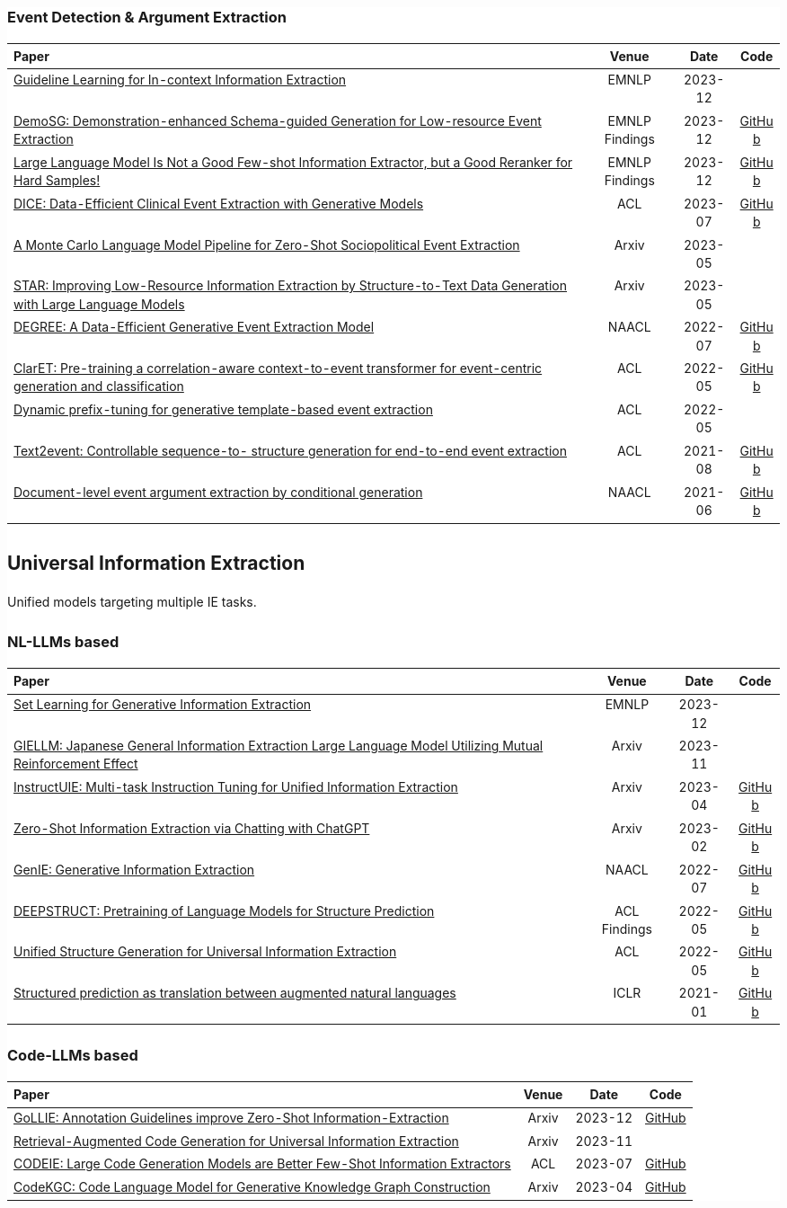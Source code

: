 ### Event Detection & Argument Extraction
|  Paper  |      Venue    |   Date  | Code |
| :--------- | :---------: | :---------: | :---------: |
|  [Guideline Learning for In-context Information Extraction](https://arxiv.org/abs/2310.05066)  |   EMNLP    |  2023-12   |  |
|  [DemoSG: Demonstration-enhanced Schema-guided Generation for Low-resource Event Extraction](https://aclanthology.org/2023.findings-emnlp.121) |     EMNLP Findings     | 2023-12    | [GitHub](https://github.com/GangZhao98/DemoSG) |
|  [Large Language Model Is Not a Good Few-shot Information Extractor, but a Good Reranker for Hard Samples!](https://arxiv.org/abs/2303.08559)  |     EMNLP Findings     | 2023-12    | [GitHub](https://github.com/mayubo2333/LLM-IE) |
|  [DICE: Data-Efficient Clinical Event Extraction with Generative Models](https://aclanthology.org/2023.acl-long.886.pdf)  |      ACL    |  2023-07   | [GitHub](https://github.com/derekmma/DICE) |
|  [A Monte Carlo Language Model Pipeline for Zero-Shot Sociopolitical Event Extraction](https://arxiv.org/abs/2305.15051)   |    Arxiv      |  2023-05    | []() |
|  [STAR: Improving Low-Resource Information Extraction by Structure-to-Text Data Generation with Large Language Models](https://arxiv.org/abs/2305.15090)  |     Arxiv     |  2023-05   | []() |
|  [DEGREE: A Data-Efficient Generative Event Extraction Model](https://aclanthology.org/2022.naacl-main.138/)  |      NAACL    |   2022-07  | [GitHub](https://github.com/PlusLabNLP/DEGREE) |
|  [ClarET: Pre-training a correlation-aware context-to-event transformer for event-centric generation and classification](https://aclanthology.org/2022.acl-long.183/)  |   ACL       |    2022-05 | [GitHub](https://github.com/yczhou001/ClarET) |
|  [Dynamic prefix-tuning for generative template-based event extraction](https://aclanthology.org/2022.acl-long.358.pdf)  |   ACL       |  2022-05   | []() |
|  [Text2event: Controllable sequence-to- structure generation for end-to-end event extraction](https://arxiv.org/abs/2106.09232)  |        ACL     |  2021-08     | [GitHub](https://github.com/luyaojie/text2event) |
|  [Document-level event argument extraction by conditional generation](https://aclanthology.org/2021.naacl-main.69.pdf)  |    NAACL      | 2021-06    | [GitHub](https://github.com/raspberryice/gen-arg) |


## Universal Information Extraction
Unified models targeting multiple IE tasks.
### NL-LLMs based
|  Paper  |      Venue    |   Date  | Code |
| :--------- | :---------: | :---------: | :---------: |
|  [Set Learning for Generative Information Extraction](https://aclanthology.org/2023.emnlp-main.806.pdf)  |    EMNLP      |   2023-12  | []() |
|  [GIELLM: Japanese General Information Extraction Large Language Model Utilizing Mutual Reinforcement Effect](https://arxiv.org/abs/2311.06838)  |   Arxiv       |  2023-11   | []() |
|  [InstructUIE: Multi-task Instruction Tuning for Unified Information Extraction](https://arxiv.org/abs/2304.08085)  |    Arxiv      |  2023-04   | [GitHub](https://github.com/BeyonderXX/InstructUIE) |
| [Zero-Shot Information Extraction via Chatting with ChatGPT](https://arxiv.org/abs/2302.10205)   |      Arxiv      |  2023-02    | [GitHub](https://github.com/cocacola-lab/ChatIE) |
|  [GenIE: Generative Information Extraction](https://aclanthology.org/2022.naacl-main.342.pdf)  |     NAACL     |   2022-07  | [GitHub](https://github.com/epfl-dlab/GenIE) |
|  [DEEPSTRUCT: Pretraining of Language Models for Structure Prediction](https://aclanthology.org/2022.findings-acl.67/)  |      ACL Findings    |   2022-05  | [GitHub](https://github.com/wang-research-lab/deepstruct) |
|  [Unified Structure Generation for Universal Information Extraction](https://aclanthology.org/2022.acl-long.395/)  |      ACL       |  2022-05     | [GitHub](https://github.com/yhcc/BARTABSA) |
|  [Structured prediction as translation between augmented natural languages](https://arxiv.org/abs/2101.05779)  |    ICLR      | 2021-01    | [GitHub](https://github.com/amazon-science/tanl) |

### Code-LLMs based
|  Paper  |      Venue    |   Date  | Code |
| :--------- | :---------: | :---------: | :---------: |
|  [GoLLIE: Annotation Guidelines improve Zero-Shot Information-Extraction](https://arxiv.org/abs/2310.03668)  |     Arxiv     |  2023-12   | [GitHub](https://github.com/hitz-zentroa/GoLLIE) |
|  [Retrieval-Augmented Code Generation for Universal Information Extraction](https://arxiv.org/abs/2311.02962)  |      Arxiv    |   2023-11  | []() |
|  [CODEIE: Large Code Generation Models are Better Few-Shot Information Extractors](https://arxiv.org/abs/2305.05711)  |       ACL   |   2023-07 | [GitHub](https://github.com/artpli/CodeIE) |
|  [CodeKGC: Code Language Model for Generative Knowledge Graph Construction](https://arxiv.org/abs/2304.09048)  |    Arxiv      |   2023-04  | [GitHub](https://github.com/zjunlp/DeepKE/tree/main/example/llm/CodeKGC) |

